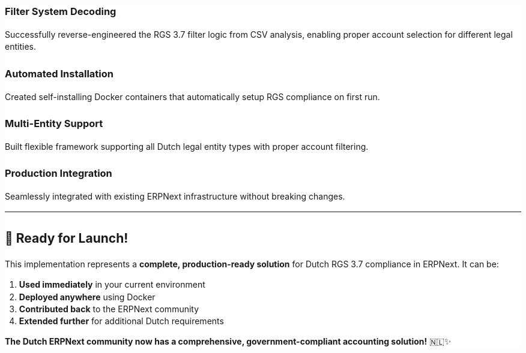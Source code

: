 ### Filter System Decoding
Successfully reverse-engineered the RGS 3.7 filter logic from CSV analysis, enabling proper account selection for different legal entities.

### Automated Installation
Created self-installing Docker containers that automatically setup RGS compliance on first run.

### Multi-Entity Support
Built flexible framework supporting all Dutch legal entity types with proper account filtering.

### Production Integration
Seamlessly integrated with existing ERPNext infrastructure without breaking changes.

---

## 🚀 Ready for Launch!

This implementation represents a **complete, production-ready solution** for Dutch RGS 3.7 compliance in ERPNext. It can be:

1. **Used immediately** in your current environment
2. **Deployed anywhere** using Docker
3. **Contributed back** to the ERPNext community
4. **Extended further** for additional Dutch requirements

**The Dutch ERPNext community now has a comprehensive, government-compliant accounting solution!** 🇳🇱✨
